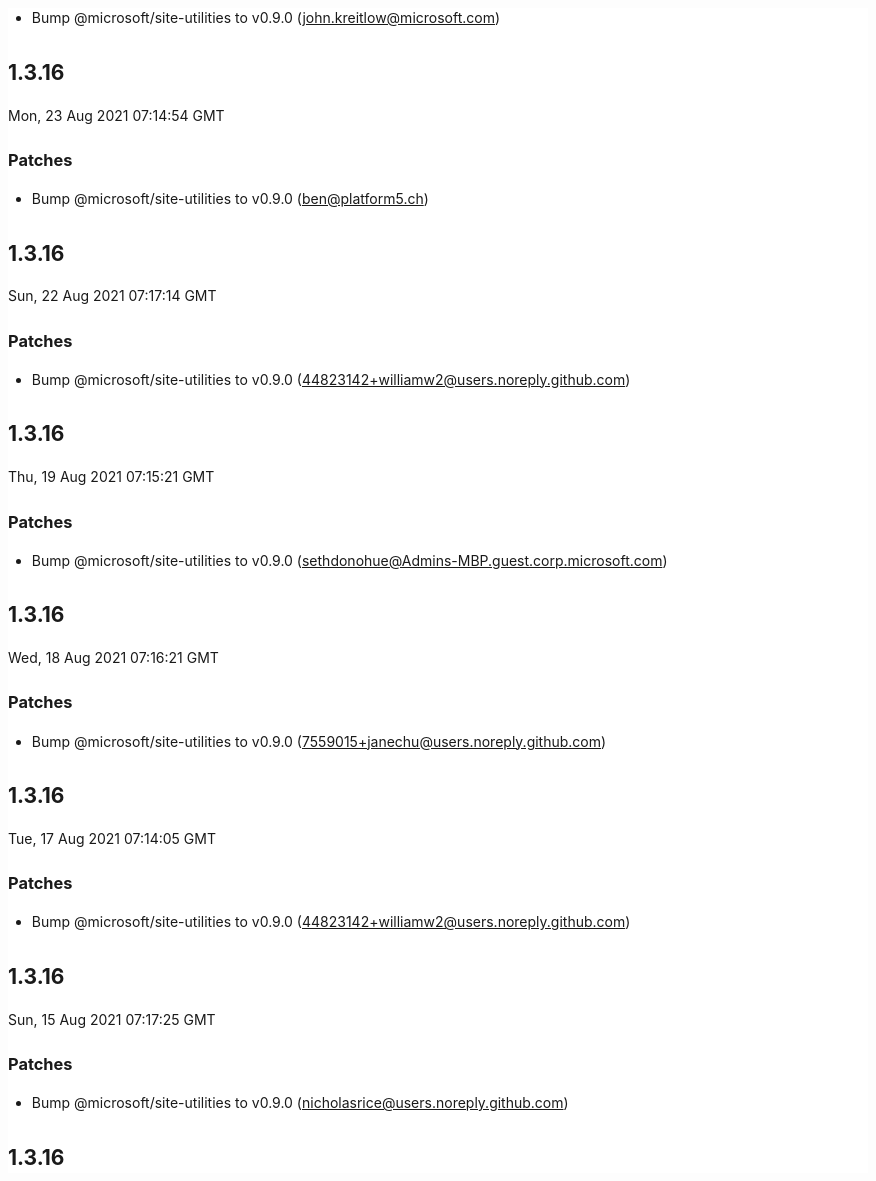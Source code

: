 - Bump @microsoft/site-utilities to v0.9.0 (john.kreitlow@microsoft.com)

## 1.3.16

Mon, 23 Aug 2021 07:14:54 GMT

### Patches

- Bump @microsoft/site-utilities to v0.9.0 (ben@platform5.ch)

## 1.3.16

Sun, 22 Aug 2021 07:17:14 GMT

### Patches

- Bump @microsoft/site-utilities to v0.9.0 (44823142+williamw2@users.noreply.github.com)

## 1.3.16

Thu, 19 Aug 2021 07:15:21 GMT

### Patches

- Bump @microsoft/site-utilities to v0.9.0 (sethdonohue@Admins-MBP.guest.corp.microsoft.com)

## 1.3.16

Wed, 18 Aug 2021 07:16:21 GMT

### Patches

- Bump @microsoft/site-utilities to v0.9.0 (7559015+janechu@users.noreply.github.com)

## 1.3.16

Tue, 17 Aug 2021 07:14:05 GMT

### Patches

- Bump @microsoft/site-utilities to v0.9.0 (44823142+williamw2@users.noreply.github.com)

## 1.3.16

Sun, 15 Aug 2021 07:17:25 GMT

### Patches

- Bump @microsoft/site-utilities to v0.9.0 (nicholasrice@users.noreply.github.com)

## 1.3.16

